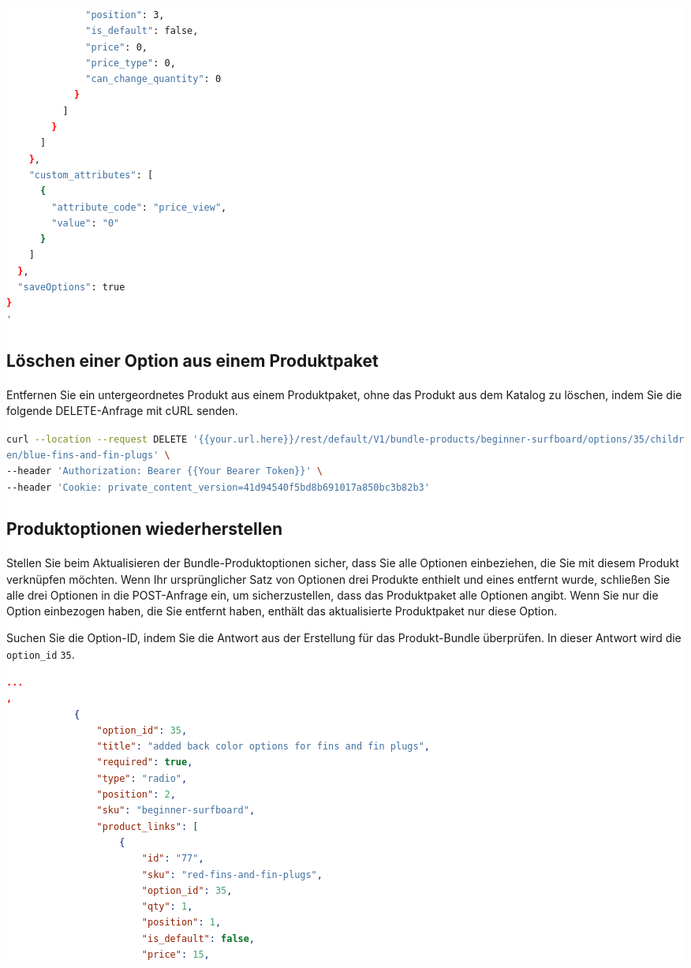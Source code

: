 ```bash
              "position": 3,
              "is_default": false,
              "price": 0,
              "price_type": 0,
              "can_change_quantity": 0
            }
          ]
        }
      ]
    },
    "custom_attributes": [
      {
        "attribute_code": "price_view",
        "value": "0"
      }
    ]
  },
  "saveOptions": true
}
'
```

## Löschen einer Option aus einem Produktpaket

Entfernen Sie ein untergeordnetes Produkt aus einem Produktpaket, ohne das Produkt aus dem Katalog zu löschen, indem Sie die folgende DELETE-Anfrage mit cURL senden.

```bash
curl --location --request DELETE '{{your.url.here}}/rest/default/V1/bundle-products/beginner-surfboard/options/35/children/blue-fins-and-fin-plugs' \
--header 'Authorization: Bearer {{Your Bearer Token}}' \
--header 'Cookie: private_content_version=41d94540f5bd8b691017a850bc3b82b3'
```

## Produktoptionen wiederherstellen

Stellen Sie beim Aktualisieren der Bundle-Produktoptionen sicher, dass Sie alle Optionen einbeziehen, die Sie mit diesem Produkt verknüpfen möchten. Wenn Ihr ursprünglicher Satz von Optionen drei Produkte enthielt und eines entfernt wurde, schließen Sie alle drei Optionen in die POST-Anfrage ein, um sicherzustellen, dass das Produktpaket alle Optionen angibt. Wenn Sie nur die Option einbezogen haben, die Sie entfernt haben, enthält das aktualisierte Produktpaket nur diese Option.

Suchen Sie die Option-ID, indem Sie die Antwort aus der Erstellung für das Produkt-Bundle überprüfen. In dieser Antwort wird die `option_id` `35`.

```json
...
,
            {
                "option_id": 35,
                "title": "added back color options for fins and fin plugs",
                "required": true,
                "type": "radio",
                "position": 2,
                "sku": "beginner-surfboard",
                "product_links": [
                    {
                        "id": "77",
                        "sku": "red-fins-and-fin-plugs",
                        "option_id": 35,
                        "qty": 1,
                        "position": 1,
                        "is_default": false,
                        "price": 15,
```